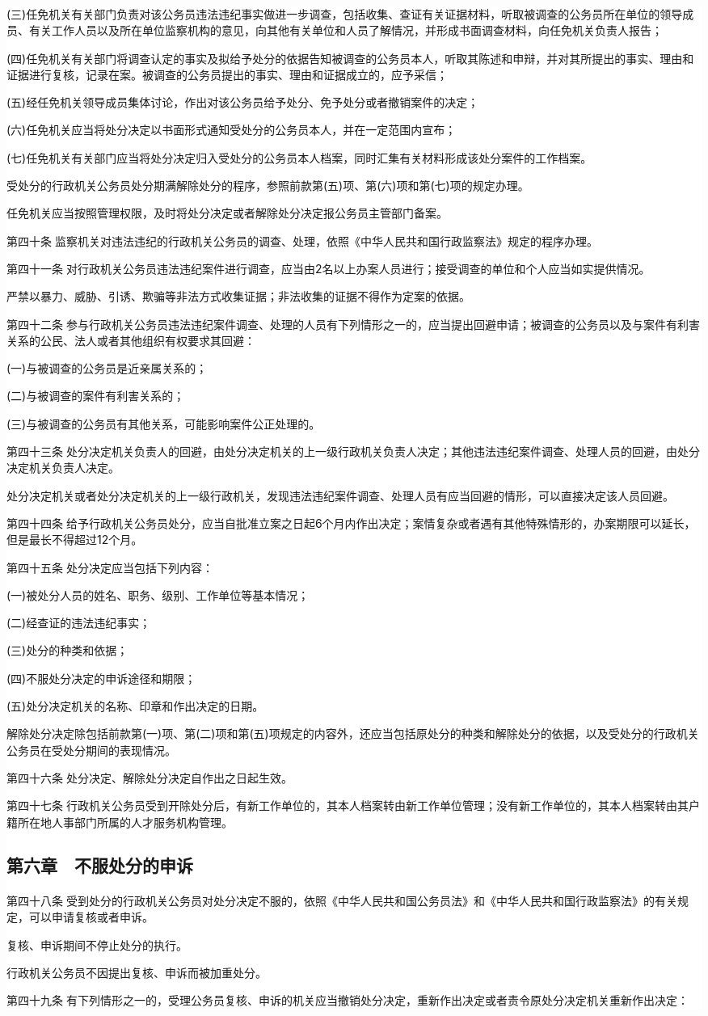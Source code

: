 (三)任免机关有关部门负责对该公务员违法违纪事实做进一步调查，包括收集、查证有关证据材料，听取被调查的公务员所在单位的领导成员、有关工作人员以及所在单位监察机构的意见，向其他有关单位和人员了解情况，并形成书面调查材料，向任免机关负责人报告；

(四)任免机关有关部门将调查认定的事实及拟给予处分的依据告知被调查的公务员本人，听取其陈述和申辩，并对其所提出的事实、理由和证据进行复核，记录在案。被调查的公务员提出的事实、理由和证据成立的，应予采信；

(五)经任免机关领导成员集体讨论，作出对该公务员给予处分、免予处分或者撤销案件的决定；

(六)任免机关应当将处分决定以书面形式通知受处分的公务员本人，并在一定范围内宣布；

(七)任免机关有关部门应当将处分决定归入受处分的公务员本人档案，同时汇集有关材料形成该处分案件的工作档案。

受处分的行政机关公务员处分期满解除处分的程序，参照前款第(五)项、第(六)项和第(七)项的规定办理。

任免机关应当按照管理权限，及时将处分决定或者解除处分决定报公务员主管部门备案。

第四十条 监察机关对违法违纪的行政机关公务员的调查、处理，依照《中华人民共和国行政监察法》规定的程序办理。

第四十一条 对行政机关公务员违法违纪案件进行调查，应当由2名以上办案人员进行；接受调查的单位和个人应当如实提供情况。

严禁以暴力、威胁、引诱、欺骗等非法方式收集证据；非法收集的证据不得作为定案的依据。

第四十二条 参与行政机关公务员违法违纪案件调查、处理的人员有下列情形之一的，应当提出回避申请；被调查的公务员以及与案件有利害关系的公民、法人或者其他组织有权要求其回避：

(一)与被调查的公务员是近亲属关系的；

(二)与被调查的案件有利害关系的；

(三)与被调查的公务员有其他关系，可能影响案件公正处理的。

第四十三条 处分决定机关负责人的回避，由处分决定机关的上一级行政机关负责人决定；其他违法违纪案件调查、处理人员的回避，由处分决定机关负责人决定。

处分决定机关或者处分决定机关的上一级行政机关，发现违法违纪案件调查、处理人员有应当回避的情形，可以直接决定该人员回避。

第四十四条 给予行政机关公务员处分，应当自批准立案之日起6个月内作出决定；案情复杂或者遇有其他特殊情形的，办案期限可以延长，但是最长不得超过12个月。

第四十五条 处分决定应当包括下列内容：

(一)被处分人员的姓名、职务、级别、工作单位等基本情况；

(二)经查证的违法违纪事实；

(三)处分的种类和依据；

(四)不服处分决定的申诉途径和期限；

(五)处分决定机关的名称、印章和作出决定的日期。

解除处分决定除包括前款第(一)项、第(二)项和第(五)项规定的内容外，还应当包括原处分的种类和解除处分的依据，以及受处分的行政机关公务员在受处分期间的表现情况。

第四十六条 处分决定、解除处分决定自作出之日起生效。

第四十七条 行政机关公务员受到开除处分后，有新工作单位的，其本人档案转由新工作单位管理；没有新工作单位的，其本人档案转由其户籍所在地人事部门所属的人才服务机构管理。

## 第六章　不服处分的申诉

第四十八条 受到处分的行政机关公务员对处分决定不服的，依照《中华人民共和国公务员法》和《中华人民共和国行政监察法》的有关规定，可以申请复核或者申诉。

复核、申诉期间不停止处分的执行。

行政机关公务员不因提出复核、申诉而被加重处分。

第四十九条 有下列情形之一的，受理公务员复核、申诉的机关应当撤销处分决定，重新作出决定或者责令原处分决定机关重新作出决定：
